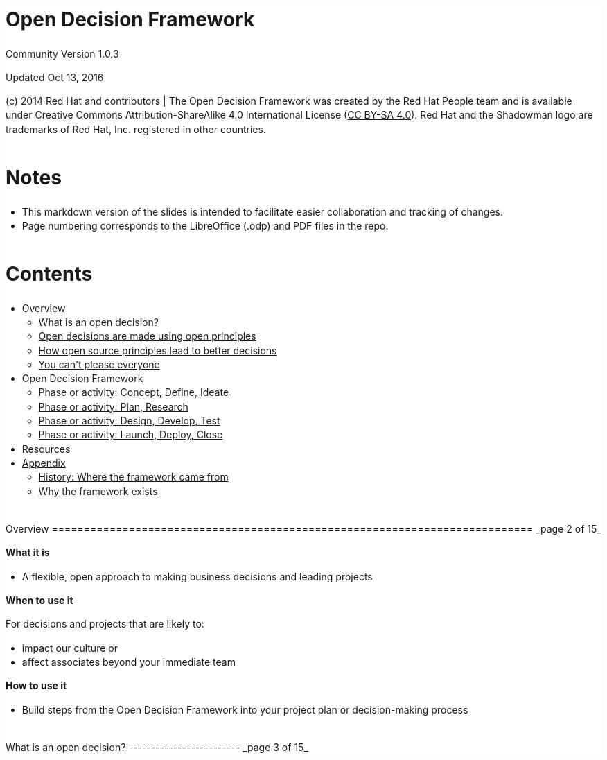 Open Decision Framework
=======================
Community Version 1.0.3

Updated Oct 13, 2016

(c) 2014 Red Hat and contributors | The Open Decision Framework was created by the Red Hat People team and is available under Creative Commons Attribution-ShareAlike 4.0 International License ([CC BY-SA 4.0](https://creativecommons.org/licenses/by-sa/4.0/)). Red Hat and the Shadowman logo are trademarks of Red Hat, Inc. registered in other countries.

Notes
=========

* This markdown version of the slides is intended to facilitate easier collaboration and tracking of changes. 
* Page numbering corresponds to the LibreOffice (.odp) and PDF files in the repo.

Contents
===========================================================================
* [Overview](#overview)
  * [What is an open decision?](#what-is-an-open-decision)
  * [Open decisions are made using open principles](#open-decisions-open-principles)
  * [How open source principles lead to better decisions](#how-open-source-principles)
  * [You can't please everyone](#cant-please-everyone)
* [Open Decision Framework](#framework)
  * [Phase or activity: Concept, Define, Ideate](#ideation)
  * [Phase or activity: Plan, Research](#plan-research)
  * [Phase or activity: Design, Develop, Test](#design-develop-test)
  * [Phase or activity: Launch, Deploy, Close](#launch)
* [Resources](#resources)
* [Appendix](#appendix)
  * [History: Where the framework came from](#history)
  * [Why the framework exists](#why-framework)

<br/>
Overview<a name="overview"></a>
===========================================================================
_page 2 of 15_

**What it is**
  - A flexible, open approach to making business decisions and leading projects

**When to use it**

For decisions and projects that are likely to:
  - impact our culture or
  - affect associates beyond your immediate team

**How to use it**
  - Build steps from the Open Decision Framework into your project plan or decision-making process

<br/>
What is an open decision? <a name="what-is-an-open-decision"></a>
-------------------------
_page 3 of 15_

